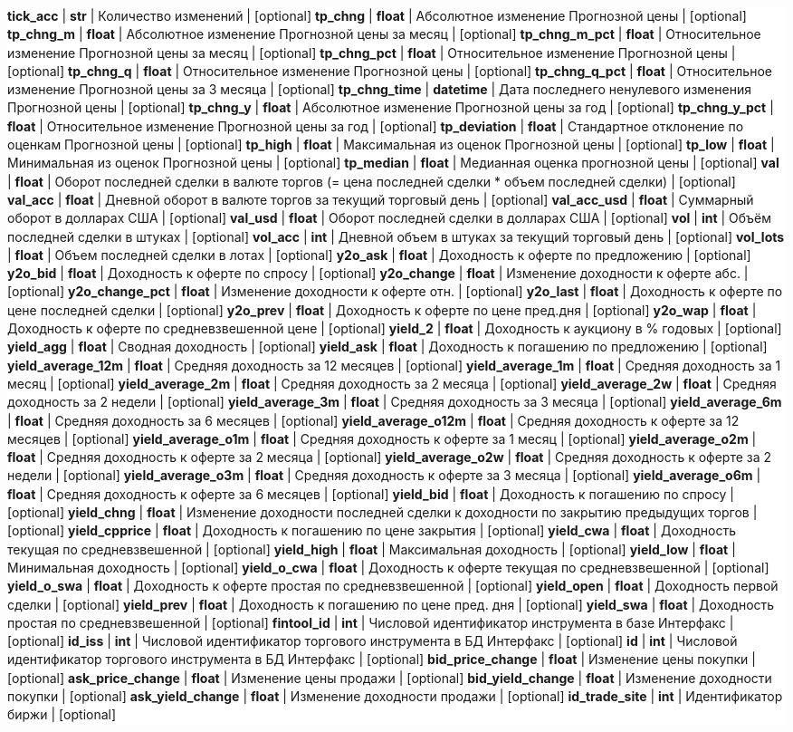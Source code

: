 **tick_acc** | **str** | Количество изменений | [optional] 
**tp_chng** | **float** | Абсолютное изменение Прогнозной цены | [optional] 
**tp_chng_m** | **float** | Абсолютное изменение Прогнозной цены за месяц | [optional] 
**tp_chng_m_pct** | **float** | Относительное изменение Прогнозной цены за месяц | [optional] 
**tp_chng_pct** | **float** | Относительное изменение Прогнозной цены | [optional] 
**tp_chng_q** | **float** | Относительное изменение Прогнозной цены | [optional] 
**tp_chng_q_pct** | **float** | Относительное изменение Прогнозной цены за 3 месяца | [optional] 
**tp_chng_time** | **datetime** | Дата последнего ненулевого изменения Прогнозной цены | [optional] 
**tp_chng_y** | **float** | Абсолютное изменение Прогнозной цены за год | [optional] 
**tp_chng_y_pct** | **float** | Относительное изменение Прогнозной цены за год | [optional] 
**tp_deviation** | **float** | Стандартное отклонение по оценкам Прогнозной цены | [optional] 
**tp_high** | **float** | Максимальная из оценок Прогнозной цены | [optional] 
**tp_low** | **float** | Минимальная из оценок Прогнозной цены | [optional] 
**tp_median** | **float** | Медианная оценка прогнозной цены | [optional] 
**val** | **float** | Оборот последней сделки в валюте торгов (&#x3D; цена последней сделки * объем последней сделки) | [optional] 
**val_acc** | **float** | Дневной оборот в валюте торгов за текущий торговый день | [optional] 
**val_acc_usd** | **float** | Суммарный оборот в долларах США | [optional] 
**val_usd** | **float** | Оборот последней сделки в долларах США | [optional] 
**vol** | **int** | Объём последней сделки в штуках | [optional] 
**vol_acc** | **int** | Дневной объем в штуках за текущий торговый день | [optional] 
**vol_lots** | **float** | Объем последней сделки в лотах | [optional] 
**y2o_ask** | **float** | Доходность к оферте по предложению | [optional] 
**y2o_bid** | **float** | Доходность к оферте по спросу | [optional] 
**y2o_change** | **float** | Изменение доходности к оферте абс. | [optional] 
**y2o_change_pct** | **float** | Изменение доходности к оферте отн. | [optional] 
**y2o_last** | **float** | Доходность к оферте по цене последней сделки | [optional] 
**y2o_prev** | **float** | Доходность к оферте по цене пред.дня | [optional] 
**y2o_wap** | **float** | Доходность к оферте по средневзвешенной цене | [optional] 
**yield_2** | **float** | Доходность к аукциону в % годовых | [optional] 
**yield_agg** | **float** | Сводная доходность | [optional] 
**yield_ask** | **float** | Доходность к погашению по предложению | [optional] 
**yield_average_12m** | **float** | Средняя доходность за 12 месяцев | [optional] 
**yield_average_1m** | **float** | Средняя доходность за 1 месяц | [optional] 
**yield_average_2m** | **float** | Средняя доходность за 2 месяца | [optional] 
**yield_average_2w** | **float** | Средняя доходность за 2 недели | [optional] 
**yield_average_3m** | **float** | Средняя доходность за 3 месяца | [optional] 
**yield_average_6m** | **float** | Средняя доходность за 6 месяцев | [optional] 
**yield_average_o12m** | **float** | Средняя доходность к оферте за 12 месяцев | [optional] 
**yield_average_o1m** | **float** | Средняя доходность к оферте за 1 месяц | [optional] 
**yield_average_o2m** | **float** | Средняя доходность к оферте за 2 месяца | [optional] 
**yield_average_o2w** | **float** | Средняя доходность к оферте за 2 недели | [optional] 
**yield_average_o3m** | **float** | Средняя доходность к оферте за 3 месяца | [optional] 
**yield_average_o6m** | **float** | Средняя доходность к оферте за 6 месяцев | [optional] 
**yield_bid** | **float** | Доходность к погашению по спросу | [optional] 
**yield_chng** | **float** | Изменение доходности последней сделки к доходности по закрытию предыдущих торгов | [optional] 
**yield_cpprice** | **float** | Доходность к погашению по цене закрытия | [optional] 
**yield_cwa** | **float** | Доходность текущая по средневзвешенной | [optional] 
**yield_high** | **float** | Максимальная доходность | [optional] 
**yield_low** | **float** | Минимальная доходность | [optional] 
**yield_o_cwa** | **float** | Доходность к оферте текущая по средневзвешенной | [optional] 
**yield_o_swa** | **float** | Доходность к оферте простая по средневзвешенной | [optional] 
**yield_open** | **float** | Доходность первой сделки | [optional] 
**yield_prev** | **float** | Доходность к погашению по цене пред. дня | [optional] 
**yield_swa** | **float** | Доходность простая по средневзвешенной | [optional] 
**fintool_id** | **int** | Числовой идентификатор инструмента в базе Интерфакс | [optional] 
**id_iss** | **int** | Числовой идентификатор торгового инструмента в БД Интерфакс | [optional] 
**id** | **int** | Числовой идентификатор торгового инструмента в БД Интерфакс | [optional] 
**bid_price_change** | **float** | Изменение цены покупки | [optional] 
**ask_price_change** | **float** | Изменение цены продажи | [optional] 
**bid_yield_change** | **float** | Изменение доходности покупки | [optional] 
**ask_yield_change** | **float** | Изменение доходности продажи | [optional] 
**id_trade_site** | **int** | Идентификатор биржи | [optional] 
